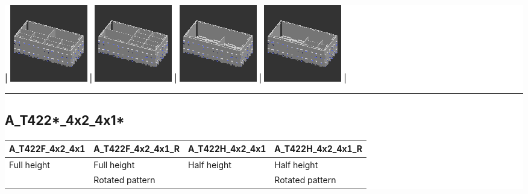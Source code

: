 | ![preview](png/A_T422F_4x2_2x1.png) | ![preview](png/A_T422F_4x2_2x1_R.png) | ![preview](png/A_T422H_4x2_2x1.png) | ![preview](png/A_T422H_4x2_2x1_R.png) | 


---
## A_T422*_4x2_4x1*
| **A_T422F_4x2_4x1** | **A_T422F_4x2_4x1_R** | **A_T422H_4x2_4x1** | **A_T422H_4x2_4x1_R** | 
| --- | --- | --- | --- | 
| Full height | Full height | Half height | Half height | 
|  | Rotated pattern |  | Rotated pattern | 